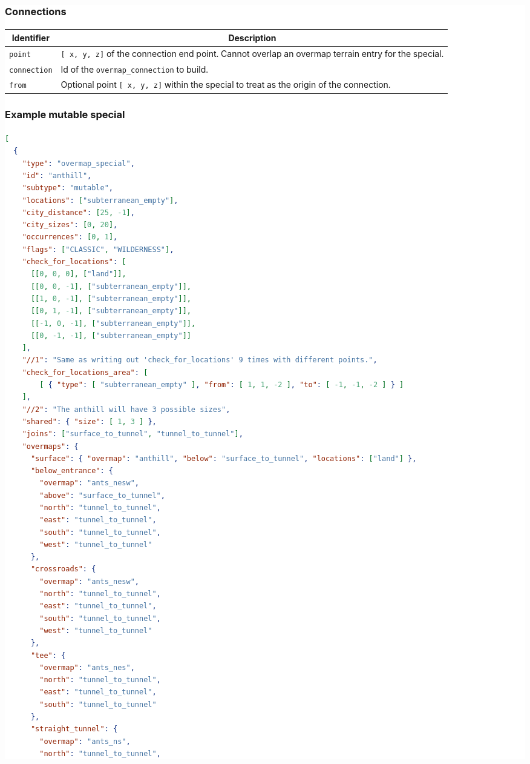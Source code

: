 ### Connections

| Identifier   | Description                                                                                        |
| ------------ | -------------------------------------------------------------------------------------------------- |
| `point`      | `[ x, y, z]` of the connection end point. Cannot overlap an overmap terrain entry for the special. |
| `connection` | Id of the `overmap_connection` to build.                                                           |
| `from`       | Optional point `[ x, y, z]` within the special to treat as the origin of the connection.           |

### Example mutable special

```json
[
  {
    "type": "overmap_special",
    "id": "anthill",
    "subtype": "mutable",
    "locations": ["subterranean_empty"],
    "city_distance": [25, -1],
    "city_sizes": [0, 20],
    "occurrences": [0, 1],
    "flags": ["CLASSIC", "WILDERNESS"],
    "check_for_locations": [
      [[0, 0, 0], ["land"]],
      [[0, 0, -1], ["subterranean_empty"]],
      [[1, 0, -1], ["subterranean_empty"]],
      [[0, 1, -1], ["subterranean_empty"]],
      [[-1, 0, -1], ["subterranean_empty"]],
      [[0, -1, -1], ["subterranean_empty"]]
    ],
    "//1": "Same as writing out 'check_for_locations' 9 times with different points.",
    "check_for_locations_area": [
        [ { "type": [ "subterranean_empty" ], "from": [ 1, 1, -2 ], "to": [ -1, -1, -2 ] } ]
    ],
    "//2": "The anthill will have 3 possible sizes",
    "shared": { "size": [ 1, 3 ] },
    "joins": ["surface_to_tunnel", "tunnel_to_tunnel"],
    "overmaps": {
      "surface": { "overmap": "anthill", "below": "surface_to_tunnel", "locations": ["land"] },
      "below_entrance": {
        "overmap": "ants_nesw",
        "above": "surface_to_tunnel",
        "north": "tunnel_to_tunnel",
        "east": "tunnel_to_tunnel",
        "south": "tunnel_to_tunnel",
        "west": "tunnel_to_tunnel"
      },
      "crossroads": {
        "overmap": "ants_nesw",
        "north": "tunnel_to_tunnel",
        "east": "tunnel_to_tunnel",
        "south": "tunnel_to_tunnel",
        "west": "tunnel_to_tunnel"
      },
      "tee": {
        "overmap": "ants_nes",
        "north": "tunnel_to_tunnel",
        "east": "tunnel_to_tunnel",
        "south": "tunnel_to_tunnel"
      },
      "straight_tunnel": {
        "overmap": "ants_ns",
        "north": "tunnel_to_tunnel",
```
